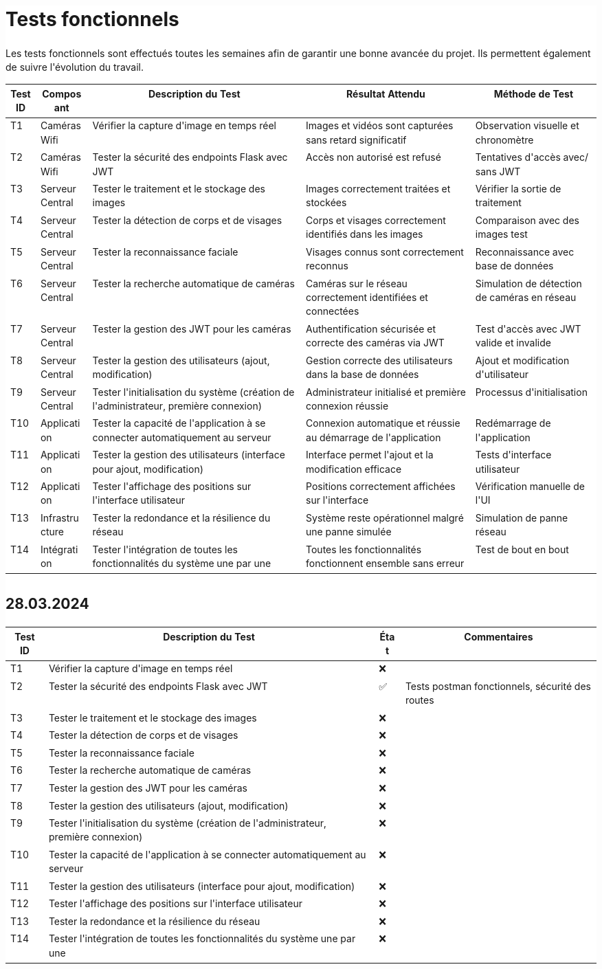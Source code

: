# Tests fonctionnels

Les tests fonctionnels sont effectués toutes les semaines afin de garantir une bonne avancée du projet. Ils permettent également de suivre l'évolution du travail.

| Test ID | Composant        | Description du Test                                                              | Résultat Attendu                                              | Méthode de Test                             |
|---------|------------------|----------------------------------------------------------------------------------|----------------------------------------------------------------|---------------------------------------------|
| T1      | Caméras Wifi     | Vérifier la capture d'image en temps réel                                        | Images et vidéos sont capturées sans retard significatif      | Observation visuelle et chronomètre          |
| T2      | Caméras Wifi     | Tester la sécurité des endpoints Flask avec JWT                                  | Accès non autorisé est refusé                                 | Tentatives d'accès avec/ sans JWT            |
| T3      | Serveur Central  | Tester le traitement et le stockage des images                                   | Images correctement traitées et stockées                      | Vérifier la sortie de traitement             |
| T4      | Serveur Central  | Tester la détection de corps et de visages                                       | Corps et visages correctement identifiés dans les images      | Comparaison avec des images test             |
| T5      | Serveur Central  | Tester la reconnaissance faciale                                                 | Visages connus sont correctement reconnus                     | Reconnaissance avec base de données          |
| T6      | Serveur Central  | Tester la recherche automatique de caméras                                       | Caméras sur le réseau correctement identifiées et connectées  | Simulation de détection de caméras en réseau |
| T7      | Serveur Central  | Tester la gestion des JWT pour les caméras                                       | Authentification sécurisée et correcte des caméras via JWT    | Test d'accès avec JWT valide et invalide     |
| T8      | Serveur Central  | Tester la gestion des utilisateurs (ajout, modification)                         | Gestion correcte des utilisateurs dans la base de données     | Ajout et modification d'utilisateur          |
| T9      | Serveur Central  | Tester l'initialisation du système (création de l'administrateur, première connexion) | Administrateur initialisé et première connexion réussie      | Processus d'initialisation                    |
| T10     | Application      | Tester la capacité de l'application à se connecter automatiquement au serveur    | Connexion automatique et réussie au démarrage de l'application | Redémarrage de l'application                  |
| T11     | Application      | Tester la gestion des utilisateurs (interface pour ajout, modification)          | Interface permet l'ajout et la modification efficace          | Tests d'interface utilisateur                 |
| T12     | Application      | Tester l'affichage des positions sur l'interface utilisateur                     | Positions correctement affichées sur l'interface              | Vérification manuelle de l'UI                |
| T13     | Infrastructure   | Tester la redondance et la résilience du réseau                                  | Système reste opérationnel malgré une panne simulée           | Simulation de panne réseau                   |
| T14     | Intégration      | Tester l'intégration de toutes les fonctionnalités du système une par une        | Toutes les fonctionnalités fonctionnent ensemble sans erreur  | Test de bout en bout                         |

## 28.03.2024

| Test ID | Description du Test                                                              | État | Commentaires |
|---------|----------------------------------------------------------------------------------|------|--------------|
| T1      | Vérifier la capture d'image en temps réel                                        | ❌   |              |
| T2      | Tester la sécurité des endpoints Flask avec JWT                                  | ✅   | Tests postman fonctionnels, sécurité des routes |
| T3      | Tester le traitement et le stockage des images                                   | ❌   |              |
| T4      | Tester la détection de corps et de visages                                       | ❌   |              |
| T5      | Tester la reconnaissance faciale                                                 | ❌   |              |
| T6      | Tester la recherche automatique de caméras                                       | ❌   |              |
| T7      | Tester la gestion des JWT pour les caméras                                       | ❌   |              |
| T8      | Tester la gestion des utilisateurs (ajout, modification)                         | ❌   |              |
| T9      | Tester l'initialisation du système (création de l'administrateur, première connexion) | ❌   |              |
| T10     | Tester la capacité de l'application à se connecter automatiquement au serveur    | ❌   |              |
| T11     | Tester la gestion des utilisateurs (interface pour ajout, modification)          | ❌   |              |
| T12     | Tester l'affichage des positions sur l'interface utilisateur                     | ❌   |              |
| T13     | Tester la redondance et la résilience du réseau                                  | ❌   |              |
| T14     | Tester l'intégration de toutes les fonctionnalités du système une par une        | ❌   |              |

